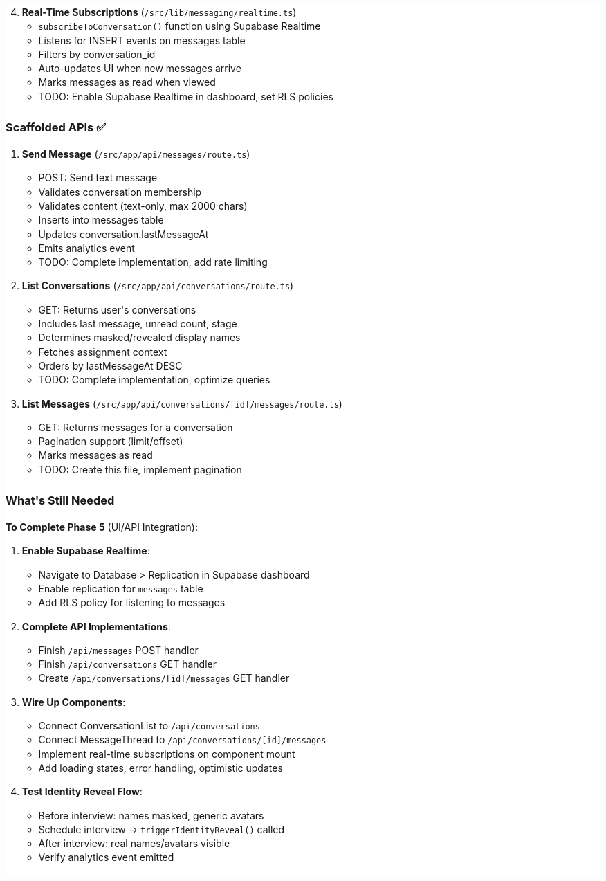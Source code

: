 4. **Real-Time Subscriptions** (`/src/lib/messaging/realtime.ts`)
   - `subscribeToConversation()` function using Supabase Realtime
   - Listens for INSERT events on messages table
   - Filters by conversation_id
   - Auto-updates UI when new messages arrive
   - Marks messages as read when viewed
   - TODO: Enable Supabase Realtime in dashboard, set RLS policies

### Scaffolded APIs ✅

1. **Send Message** (`/src/app/api/messages/route.ts`)
   - POST: Send text message
   - Validates conversation membership
   - Validates content (text-only, max 2000 chars)
   - Inserts into messages table
   - Updates conversation.lastMessageAt
   - Emits analytics event
   - TODO: Complete implementation, add rate limiting

2. **List Conversations** (`/src/app/api/conversations/route.ts`)
   - GET: Returns user's conversations
   - Includes last message, unread count, stage
   - Determines masked/revealed display names
   - Fetches assignment context
   - Orders by lastMessageAt DESC
   - TODO: Complete implementation, optimize queries

3. **List Messages** (`/src/app/api/conversations/[id]/messages/route.ts`)
   - GET: Returns messages for a conversation
   - Pagination support (limit/offset)
   - Marks messages as read
   - TODO: Create this file, implement pagination

### What's Still Needed

**To Complete Phase 5** (UI/API Integration):

1. **Enable Supabase Realtime**:
   - Navigate to Database > Replication in Supabase dashboard
   - Enable replication for `messages` table
   - Add RLS policy for listening to messages

2. **Complete API Implementations**:
   - Finish `/api/messages` POST handler
   - Finish `/api/conversations` GET handler
   - Create `/api/conversations/[id]/messages` GET handler

3. **Wire Up Components**:
   - Connect ConversationList to `/api/conversations`
   - Connect MessageThread to `/api/conversations/[id]/messages`
   - Implement real-time subscriptions on component mount
   - Add loading states, error handling, optimistic updates

4. **Test Identity Reveal Flow**:
   - Before interview: names masked, generic avatars
   - Schedule interview → `triggerIdentityReveal()` called
   - After interview: real names/avatars visible
   - Verify analytics event emitted

---